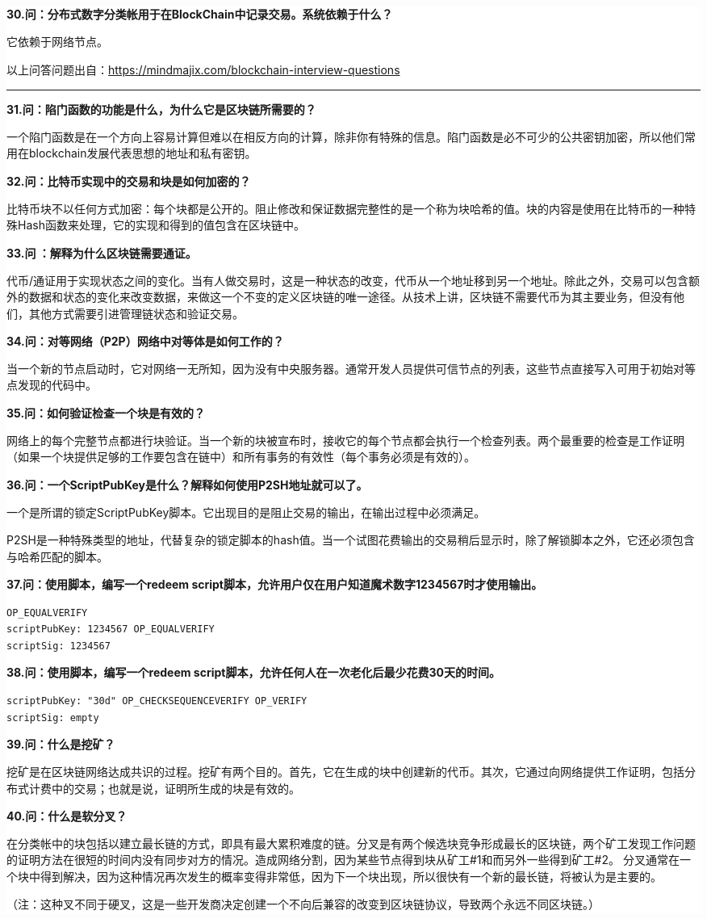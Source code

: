 **30.问：分布式数字分类帐用于在BlockChain中记录交易。系统依赖于什么？**

它依赖于网络节点。

以上问答问题出自：https://mindmajix.com/blockchain-interview-questions 

---


**31.问：陷门函数的功能是什么，为什么它是区块链所需要的？**

一个陷门函数是在一个方向上容易计算但难以在相反方向的计算，除非你有特殊的信息。陷门函数是必不可少的公共密钥加密，所以他们常用在blockchain发展代表思想的地址和私有密钥。

**32.问：比特币实现中的交易和块是如何加密的？**

比特币块不以任何方式加密：每个块都是公开的。阻止修改和保证数据完整性的是一个称为块哈希的值。块的内容是使用在比特币的一种特殊Hash函数来处理，它的实现和得到的值包含在区块链中。

**33.问 ：解释为什么区块链需要通证。**

代币/通证用于实现状态之间的变化。当有人做交易时，这是一种状态的改变，代币从一个地址移到另一个地址。除此之外，交易可以包含额外的数据和状态的变化来改变数据，来做这一个不变的定义区块链的唯一途径。从技术上讲，区块链不需要代币为其主要业务，但没有他们，其他方式需要引进管理链状态和验证交易。

**34.问：对等网络（P2P）网络中对等体是如何工作的？**

当一个新的节点启动时，它对网络一无所知，因为没有中央服务器。通常开发人员提供可信节点的列表，这些节点直接写入可用于初始对等点发现的代码中。

**35.问：如何验证检查一个块是有效的？**

网络上的每个完整节点都进行块验证。当一个新的块被宣布时，接收它的每个节点都会执行一个检查列表。两个最重要的检查是工作证明（如果一个块提供足够的工作要包含在链中）和所有事务的有效性（每个事务必须是有效的）。

**36.问：一个ScriptPubKey是什么？解释如何使用P2SH地址就可以了。**

一个是所谓的锁定ScriptPubKey脚本。它出现目的是阻止交易的输出，在输出过程中必须满足。

P2SH是一种特殊类型的地址，代替复杂的锁定脚本的hash值。当一个试图花费输出的交易稍后显示时，除了解锁脚本之外，它还必须包含与哈希匹配的脚本。

**37.问：使用脚本，编写一个redeem script脚本，允许用户仅在用户知道魔术数字1234567时才使用输出。**
```
OP_EQUALVERIFY
scriptPubKey: 1234567 OP_EQUALVERIFY
scriptSig: 1234567
```
 

**38.问：使用脚本，编写一个redeem script脚本，允许任何人在一次老化后最少花费30天的时间。**
```
scriptPubKey: "30d" OP_CHECKSEQUENCEVERIFY OP_VERIFY
scriptSig: empty
```
 

**39.问：什么是挖矿？**

挖矿是在区块链网络达成共识的过程。挖矿有两个目的。首先，它在生成的块中创建新的代币。其次，它通过向网络提供工作证明，包括分布式计费中的交易；也就是说，证明所生成的块是有效的。

**40.问：什么是软分叉？**

在分类帐中的块包括以建立最长链的方式，即具有最大累积难度的链。分叉是有两个候选块竞争形成最长的区块链，两个矿工发现工作问题的证明方法在很短的时间内没有同步对方的情况。造成网络分割，因为某些节点得到块从矿工#1和而另外一些得到矿工#2。
分叉通常在一个块中得到解决，因为这种情况再次发生的概率变得非常低，因为下一个块出现，所以很快有一个新的最长链，将被认为是主要的。

（注：这种叉不同于硬叉，这是一些开发商决定创建一个不向后兼容的改变到区块链协议，导致两个永远不同区块链。）
